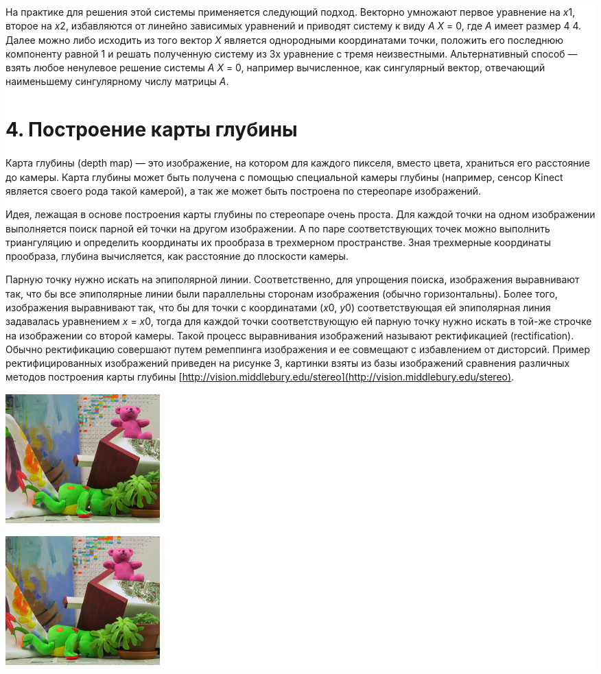 На практике для решения этой системы применяется следующий подход. Векторно умножают первое уравнение на *x*1, второе на *x*2, избавляются от линейно зависимых уравнений и приводят систему к виду *A* *X* = 0, где *A* имеет размер 4 4. Далее можно либо исходить из того вектор *X* является однородными координатами точки, положить его последнюю компоненту равной 1 и решать полученную систему из 3х уравнение с тремя неизвестными. Альтернативный способ — взять любое ненулевое решение системы *A* *X* = 0, например вычисленное, как сингулярный вектор, отвечающий наименьшему сингулярному числу матрицы *A*.

# 4. Построение карты глубины

Карта глубины (depth map) — это изображение, на котором для каждого пикселя, вместо цвета, храниться его расстояние до камеры. Карта глубины может быть получена с помощью специальной камеры глубины (например, сенсор Kinect является своего рода такой камерой), а так же может быть построена по стереопаре изображений.

Идея, лежащая в основе построения карты глубины по стереопаре очень проста. Для каждой точки на одном изображении выполняется поиск парной ей точки на другом изображении. А по паре соответствующих точек можно выполнить триангуляцию и определить координаты их прообраза в трехмерном пространстве. Зная трехмерные координаты прообраза, глубина вычисляется, как расстояние до плоскости камеры.

Парную точку нужно искать на эпиполярной линии. Соответственно, для упрощения поиска, изображения выравнивают так, что бы все эпиполярные линии были параллельны сторонам изображения (обычно горизонтальны). Более того, изображения выравнивают так, что бы для точки с координатами (*x*0, *y*0) соответствующая ей эпиполярная линия задавалась уравнением *x* = *x*0, тогда для каждой точки соответствующую ей парную точку нужно искать в той-же строчке на изображении со второй камеры. Такой процесс выравнивания изображений называют ректификацией (rectification). Обычно ректификацию совершают путем ремеппинга изображения и ее совмещают с избавлением от дисторсий. Пример ректифицированных изображений приведен на рисунке 3, картинки взяты из базы изображений сравнения различных методов построения карты глубины [http://vision.middlebury.edu/stereo](http://vision.middlebury.edu/stereo).

![Picture 10](mats/18358c71.png)

![Picture 11](mats/7c5b6de0.png)
